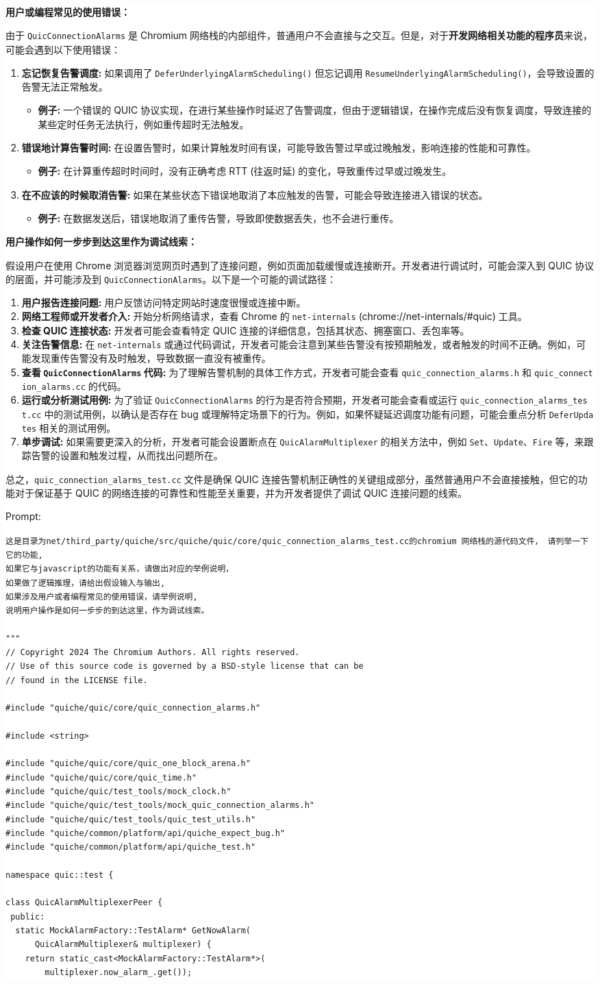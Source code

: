 **用户或编程常见的使用错误：**

由于 `QuicConnectionAlarms` 是 Chromium 网络栈的内部组件，普通用户不会直接与之交互。但是，对于**开发网络相关功能的程序员**来说，可能会遇到以下使用错误：

1. **忘记恢复告警调度:** 如果调用了 `DeferUnderlyingAlarmScheduling()` 但忘记调用 `ResumeUnderlyingAlarmScheduling()`，会导致设置的告警无法正常触发。
    * **例子:**  一个错误的 QUIC 协议实现，在进行某些操作时延迟了告警调度，但由于逻辑错误，在操作完成后没有恢复调度，导致连接的某些定时任务无法执行，例如重传超时无法触发。

2. **错误地计算告警时间:**  在设置告警时，如果计算触发时间有误，可能导致告警过早或过晚触发，影响连接的性能和可靠性。
    * **例子:**  在计算重传超时时间时，没有正确考虑 RTT (往返时延) 的变化，导致重传过早或过晚发生。

3. **在不应该的时候取消告警:**  如果在某些状态下错误地取消了本应触发的告警，可能会导致连接进入错误的状态。
    * **例子:**  在数据发送后，错误地取消了重传告警，导致即使数据丢失，也不会进行重传。

**用户操作如何一步步到达这里作为调试线索：**

假设用户在使用 Chrome 浏览器浏览网页时遇到了连接问题，例如页面加载缓慢或连接断开。开发者进行调试时，可能会深入到 QUIC 协议的层面，并可能涉及到 `QuicConnectionAlarms`。以下是一个可能的调试路径：

1. **用户报告连接问题:** 用户反馈访问特定网站时速度很慢或连接中断。
2. **网络工程师或开发者介入:** 开始分析网络请求，查看 Chrome 的 `net-internals` (chrome://net-internals/#quic) 工具。
3. **检查 QUIC 连接状态:**  开发者可能会查看特定 QUIC 连接的详细信息，包括其状态、拥塞窗口、丢包率等。
4. **关注告警信息:**  在 `net-internals` 或通过代码调试，开发者可能会注意到某些告警没有按预期触发，或者触发的时间不正确。例如，可能发现重传告警没有及时触发，导致数据一直没有被重传。
5. **查看 `QuicConnectionAlarms` 代码:**  为了理解告警机制的具体工作方式，开发者可能会查看 `quic_connection_alarms.h` 和 `quic_connection_alarms.cc` 的代码。
6. **运行或分析测试用例:** 为了验证 `QuicConnectionAlarms` 的行为是否符合预期，开发者可能会查看或运行 `quic_connection_alarms_test.cc` 中的测试用例，以确认是否存在 bug 或理解特定场景下的行为。例如，如果怀疑延迟调度功能有问题，可能会重点分析 `DeferUpdates` 相关的测试用例。
7. **单步调试:** 如果需要更深入的分析，开发者可能会设置断点在 `QuicAlarmMultiplexer` 的相关方法中，例如 `Set`、`Update`、`Fire` 等，来跟踪告警的设置和触发过程，从而找出问题所在。

总之，`quic_connection_alarms_test.cc` 文件是确保 QUIC 连接告警机制正确性的关键组成部分，虽然普通用户不会直接接触，但它的功能对于保证基于 QUIC 的网络连接的可靠性和性能至关重要，并为开发者提供了调试 QUIC 连接问题的线索。

Prompt: 
```
这是目录为net/third_party/quiche/src/quiche/quic/core/quic_connection_alarms_test.cc的chromium 网络栈的源代码文件， 请列举一下它的功能, 
如果它与javascript的功能有关系，请做出对应的举例说明，
如果做了逻辑推理，请给出假设输入与输出,
如果涉及用户或者编程常见的使用错误，请举例说明,
说明用户操作是如何一步步的到达这里，作为调试线索。

"""
// Copyright 2024 The Chromium Authors. All rights reserved.
// Use of this source code is governed by a BSD-style license that can be
// found in the LICENSE file.

#include "quiche/quic/core/quic_connection_alarms.h"

#include <string>

#include "quiche/quic/core/quic_one_block_arena.h"
#include "quiche/quic/core/quic_time.h"
#include "quiche/quic/test_tools/mock_clock.h"
#include "quiche/quic/test_tools/mock_quic_connection_alarms.h"
#include "quiche/quic/test_tools/quic_test_utils.h"
#include "quiche/common/platform/api/quiche_expect_bug.h"
#include "quiche/common/platform/api/quiche_test.h"

namespace quic::test {

class QuicAlarmMultiplexerPeer {
 public:
  static MockAlarmFactory::TestAlarm* GetNowAlarm(
      QuicAlarmMultiplexer& multiplexer) {
    return static_cast<MockAlarmFactory::TestAlarm*>(
        multiplexer.now_alarm_.get());
```
